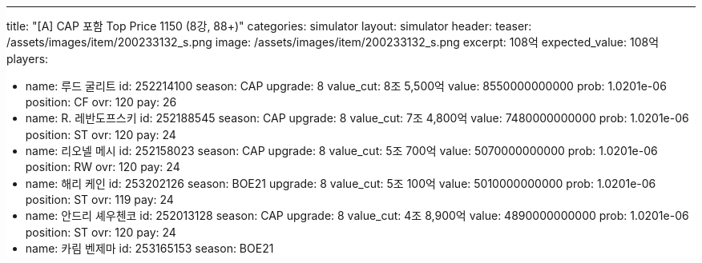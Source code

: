---
title: "[A] CAP 포함 Top Price 1150 (8강, 88+)"
categories: simulator
layout: simulator
header:
  teaser: /assets/images/item/200233132_s.png
  image: /assets/images/item/200233132_s.png
excerpt: 108억
expected_value: 108억
players:
  - name: 루드 굴리트
    id: 252214100
    season: CAP
    upgrade: 8
    value_cut: 8조 5,500억
    value: 8550000000000
    prob: 1.0201e-06
    position: CF
    ovr: 120
    pay: 26
  - name: R. 레반도프스키
    id: 252188545
    season: CAP
    upgrade: 8
    value_cut: 7조 4,800억
    value: 7480000000000
    prob: 1.0201e-06
    position: ST
    ovr: 120
    pay: 24
  - name: 리오넬 메시
    id: 252158023
    season: CAP
    upgrade: 8
    value_cut: 5조 700억
    value: 5070000000000
    prob: 1.0201e-06
    position: RW
    ovr: 120
    pay: 24
  - name: 해리 케인
    id: 253202126
    season: BOE21
    upgrade: 8
    value_cut: 5조 100억
    value: 5010000000000
    prob: 1.0201e-06
    position: ST
    ovr: 119
    pay: 24
  - name: 안드리 셰우첸코
    id: 252013128
    season: CAP
    upgrade: 8
    value_cut: 4조 8,900억
    value: 4890000000000
    prob: 1.0201e-06
    position: ST
    ovr: 120
    pay: 24
  - name: 카림 벤제마
    id: 253165153
    season: BOE21